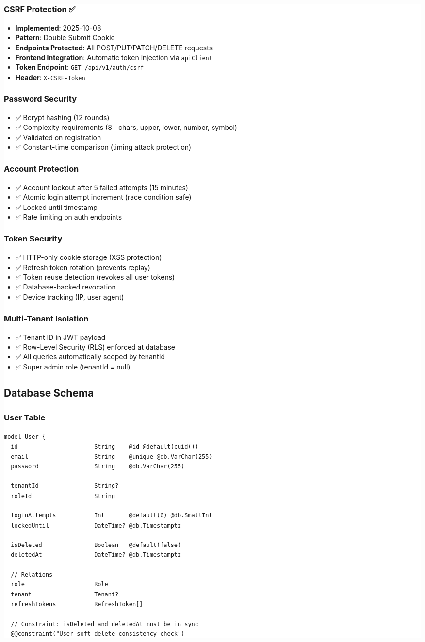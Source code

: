 ### CSRF Protection ✅

- **Implemented**: 2025-10-08
- **Pattern**: Double Submit Cookie
- **Endpoints Protected**: All POST/PUT/PATCH/DELETE requests
- **Frontend Integration**: Automatic token injection via `apiClient`
- **Token Endpoint**: `GET /api/v1/auth/csrf`
- **Header**: `X-CSRF-Token`

### Password Security

- ✅ Bcrypt hashing (12 rounds)
- ✅ Complexity requirements (8+ chars, upper, lower, number, symbol)
- ✅ Validated on registration
- ✅ Constant-time comparison (timing attack protection)

### Account Protection

- ✅ Account lockout after 5 failed attempts (15 minutes)
- ✅ Atomic login attempt increment (race condition safe)
- ✅ Locked until timestamp
- ✅ Rate limiting on auth endpoints

### Token Security

- ✅ HTTP-only cookie storage (XSS protection)
- ✅ Refresh token rotation (prevents replay)
- ✅ Token reuse detection (revokes all user tokens)
- ✅ Database-backed revocation
- ✅ Device tracking (IP, user agent)

### Multi-Tenant Isolation

- ✅ Tenant ID in JWT payload
- ✅ Row-Level Security (RLS) enforced at database
- ✅ All queries automatically scoped by tenantId
- ✅ Super admin role (tenantId = null)

## Database Schema

### User Table

```prisma
model User {
  id                      String    @id @default(cuid())
  email                   String    @unique @db.VarChar(255)
  password                String    @db.VarChar(255)

  tenantId                String?
  roleId                  String

  loginAttempts           Int       @default(0) @db.SmallInt
  lockedUntil             DateTime? @db.Timestamptz

  isDeleted               Boolean   @default(false)
  deletedAt               DateTime? @db.Timestamptz

  // Relations
  role                    Role
  tenant                  Tenant?
  refreshTokens           RefreshToken[]

  // Constraint: isDeleted and deletedAt must be in sync
  @@constraint("User_soft_delete_consistency_check")
```